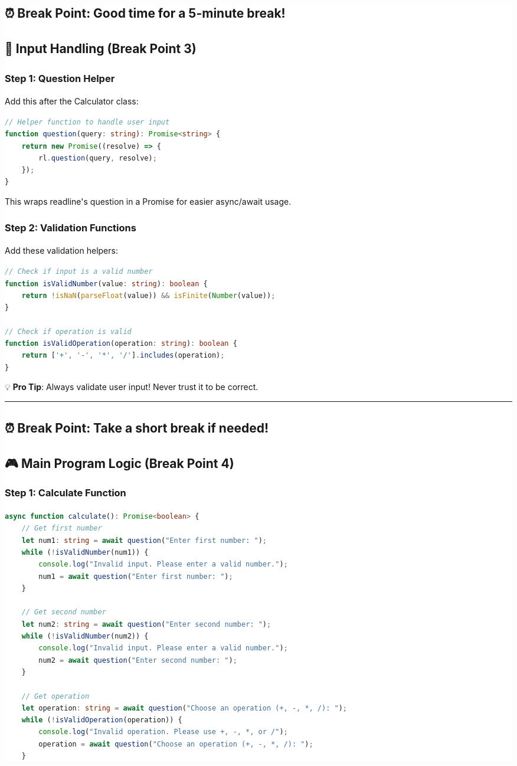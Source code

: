 ⏰ **Break Point**: Good time for a 5-minute break!
---

## 🔄 Input Handling (Break Point 3)

### Step 1: Question Helper
Add this after the Calculator class:
```typescript
// Helper function to handle user input
function question(query: string): Promise<string> {
    return new Promise((resolve) => {
        rl.question(query, resolve);
    });
}
```
This wraps readline's question in a Promise for easier async/await usage.

### Step 2: Validation Functions
Add these validation helpers:
```typescript
// Check if input is a valid number
function isValidNumber(value: string): boolean {
    return !isNaN(parseFloat(value)) && isFinite(Number(value));
}

// Check if operation is valid
function isValidOperation(operation: string): boolean {
    return ['+', '-', '*', '/'].includes(operation);
}
```

💡 **Pro Tip**: Always validate user input! Never trust it to be correct.

---
⏰ **Break Point**: Take a short break if needed!
---

## 🎮 Main Program Logic (Break Point 4)

### Step 1: Calculate Function
```typescript
async function calculate(): Promise<boolean> {
    // Get first number
    let num1: string = await question("Enter first number: ");
    while (!isValidNumber(num1)) {
        console.log("Invalid input. Please enter a valid number.");
        num1 = await question("Enter first number: ");
    }

    // Get second number
    let num2: string = await question("Enter second number: ");
    while (!isValidNumber(num2)) {
        console.log("Invalid input. Please enter a valid number.");
        num2 = await question("Enter second number: ");
    }

    // Get operation
    let operation: string = await question("Choose an operation (+, -, *, /): ");
    while (!isValidOperation(operation)) {
        console.log("Invalid operation. Please use +, -, *, or /");
        operation = await question("Choose an operation (+, -, *, /): ");
    }

```